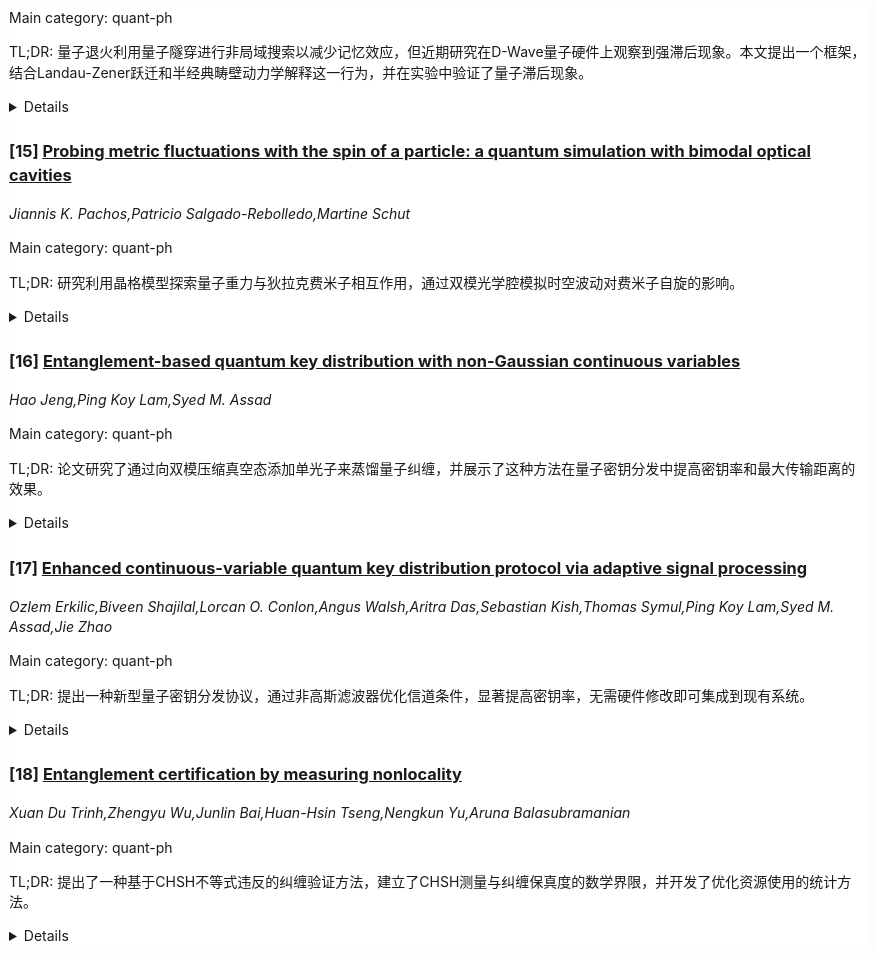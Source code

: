 Main category: quant-ph

TL;DR: 量子退火利用量子隧穿进行非局域搜索以减少记忆效应，但近期研究在D-Wave量子硬件上观察到强滞后现象。本文提出一个框架，结合Landau-Zener跃迁和半经典畴壁动力学解释这一行为，并在实验中验证了量子滞后现象。


<details><summary>Details</summary></details>


### [15] [Probing metric fluctuations with the spin of a particle: a quantum simulation with bimodal optical cavities](https://arxiv.org/abs/2507.18351)
*Jiannis K. Pachos,Patricio Salgado-Rebolledo,Martine Schut*

Main category: quant-ph

TL;DR: 研究利用晶格模型探索量子重力与狄拉克费米子相互作用，通过双模光学腔模拟时空波动对费米子自旋的影响。


<details><summary>Details</summary></details>


### [16] [Entanglement-based quantum key distribution with non-Gaussian continuous variables](https://arxiv.org/abs/2507.18000)
*Hao Jeng,Ping Koy Lam,Syed M. Assad*

Main category: quant-ph

TL;DR: 论文研究了通过向双模压缩真空态添加单光子来蒸馏量子纠缠，并展示了这种方法在量子密钥分发中提高密钥率和最大传输距离的效果。


<details><summary>Details</summary></details>


### [17] [Enhanced continuous-variable quantum key distribution protocol via adaptive signal processing](https://arxiv.org/abs/2507.18049)
*Ozlem Erkilic,Biveen Shajilal,Lorcan O. Conlon,Angus Walsh,Aritra Das,Sebastian Kish,Thomas Symul,Ping Koy Lam,Syed M. Assad,Jie Zhao*

Main category: quant-ph

TL;DR: 提出一种新型量子密钥分发协议，通过非高斯滤波器优化信道条件，显著提高密钥率，无需硬件修改即可集成到现有系统。


<details><summary>Details</summary></details>


### [18] [Entanglement certification by measuring nonlocality](https://arxiv.org/abs/2507.18066)
*Xuan Du Trinh,Zhengyu Wu,Junlin Bai,Huan-Hsin Tseng,Nengkun Yu,Aruna Balasubramanian*

Main category: quant-ph

TL;DR: 提出了一种基于CHSH不等式违反的纠缠验证方法，建立了CHSH测量与纠缠保真度的数学界限，并开发了优化资源使用的统计方法。


<details><summary>Details</summary></details>

